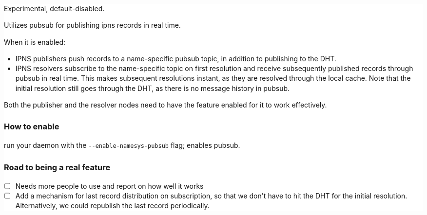 Experimental, default-disabled.

Utilizes pubsub for publishing ipns records in real time.

When it is enabled:
- IPNS publishers push records to a name-specific pubsub topic,
  in addition to publishing to the DHT.
- IPNS resolvers subscribe to the name-specific topic on first
  resolution and receive subsequently published records through pubsub
  in real time. This makes subsequent resolutions instant, as they
  are resolved through the local cache. Note that the initial
  resolution still goes through the DHT, as there is no message
  history in pubsub.

Both the publisher and the resolver nodes need to have the feature enabled for it
to work effectively.

### How to enable

run your daemon with the `--enable-namesys-pubsub` flag; enables pubsub.

### Road to being a real feature

- [ ] Needs more people to use and report on how well it works
- [ ] Add a mechanism for last record distribution on subscription,
      so that we don't have to hit the DHT for the initial resolution.
      Alternatively, we could republish the last record periodically.
